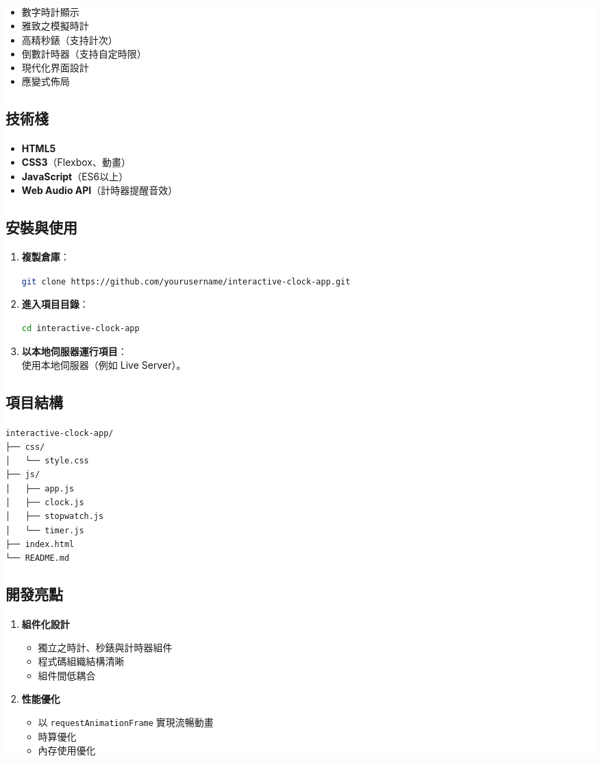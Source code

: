 - 數字時計顯示  
- 雅致之模擬時計  
- 高精秒錶（支持計次）  
- 倒數計時器（支持自定時限）  
- 現代化界面設計  
- 應變式佈局  

## 技術棧

- **HTML5**  
- **CSS3**（Flexbox、動畫）  
- **JavaScript**（ES6以上）  
- **Web Audio API**（計時器提醒音效）  

## 安裝與使用

1. **複製倉庫**：  
   ```bash
   git clone https://github.com/yourusername/interactive-clock-app.git
   ```

2. **進入項目目錄**：  
   ```bash
   cd interactive-clock-app
   ```

3. **以本地伺服器運行項目**：  
   使用本地伺服器（例如 Live Server）。  

## 項目結構

```
interactive-clock-app/
├── css/
│   └── style.css
├── js/
│   ├── app.js
│   ├── clock.js
│   ├── stopwatch.js
│   └── timer.js
├── index.html
└── README.md
```

## 開發亮點

1. **組件化設計**  
   - 獨立之時計、秒錶與計時器組件  
   - 程式碼組織結構清晰  
   - 組件間低耦合  

2. **性能優化**  
   - 以 `requestAnimationFrame` 實現流暢動畫  
   - 時算優化  
   - 內存使用優化  

